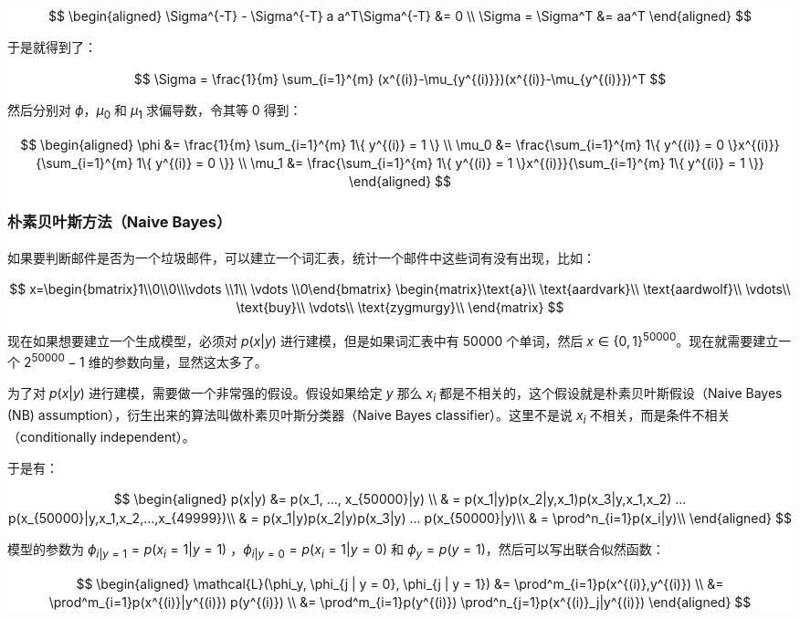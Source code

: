 $$
\begin{aligned}
    \Sigma^{-T} - \Sigma^{-T} a a^T\Sigma^{-T} &= 0 \\
    \Sigma = \Sigma^T &= aa^T
\end{aligned}
$$

于是就得到了：

$$
\Sigma = \frac{1}{m} \sum_{i=1}^{m} (x^{(i)}-\mu_{y^{(i)}})(x^{(i)}-\mu_{y^{(i)}})^T
$$

然后分别对 $\phi$，$\mu_0$ 和 $\mu_1$ 求偏导数，令其等 $0$ 得到：

$$
\begin{aligned}
    \phi &= \frac{1}{m} \sum_{i=1}^{m} 1\{ y^{(i)} = 1 \} \\
    \mu_0 &= \frac{\sum_{i=1}^{m} 1\{ y^{(i)} = 0 \}x^{(i)}}{\sum_{i=1}^{m} 1\{ y^{(i)} = 0 \}} \\
    \mu_1 &= \frac{\sum_{i=1}^{m} 1\{ y^{(i)} = 1 \}x^{(i)}}{\sum_{i=1}^{m} 1\{ y^{(i)} = 1 \}}
\end{aligned}
$$

### 朴素贝叶斯方法（Naive Bayes）

如果要判断邮件是否为一个垃圾邮件，可以建立一个词汇表，统计一个邮件中这些词有没有出现，比如：

$$
x=\begin{bmatrix}1\\0\\0\\\vdots \\1\\ \vdots \\0\end{bmatrix} \begin{matrix}\text{a}\\ \text{aardvark}\\ \text{aardwolf}\\ \vdots\\ \text{buy}\\ \vdots\\ \text{zygmurgy}\\ \end{matrix}
$$

现在如果想要建立一个生成模型，必须对 $p(x|y)$ 进行建模，但是如果词汇表中有 $50000$ 个单词，然后 $x \in \{0, 1\}^{50000}$。现在就需要建立一个 $2^{50000} - 1$ 维的参数向量，显然这太多了。

为了对 $p(x|y)$ 进行建模，需要做一个非常强的假设。假设如果给定 $y$ 那么 $x_i$ 都是不相关的，这个假设就是朴素贝叶斯假设（Naive Bayes (NB) assumption），衍生出来的算法叫做朴素贝叶斯分类器（Naive Bayes classifier）。这里不是说 $x_i$ 不相关，而是条件不相关（conditionally independent）。

于是有：

$$
\begin{aligned}
p(x|y) &= p(x_1, ..., x_{50000}|y) \\
& = p(x_1|y)p(x_2|y,x_1)p(x_3|y,x_1,x_2) ... p(x_{50000}|y,x_1,x_2,...,x_{49999})\\
& = p(x_1|y)p(x_2|y)p(x_3|y) ... p(x_{50000}|y)\\
& = \prod^n_{i=1}p(x_i|y)\\
\end{aligned}
$$

模型的参数为 $\phi_{i|y=1} = p (x_i = 1|y = 1)$ ，$\phi_{i|y=0} = p (x_i = 1|y = 0)$ 和 $\phi_y = p (y = 1)$，然后可以写出联合似然函数：

$$
\begin{aligned}
    \mathcal{L}(\phi_y, \phi_{j | y = 0}, \phi_{j | y = 1}) &= \prod^m_{i=1}p(x^{(i)},y^{(i)}) \\
    &= \prod^m_{i=1}p(x^{(i)}|y^{(i)}) p(y^{(i)}) \\
    &= \prod^m_{i=1}p(y^{(i)}) \prod^n_{j=1}p(x^{(i)}_j|y^{(i)})
\end{aligned}
$$
